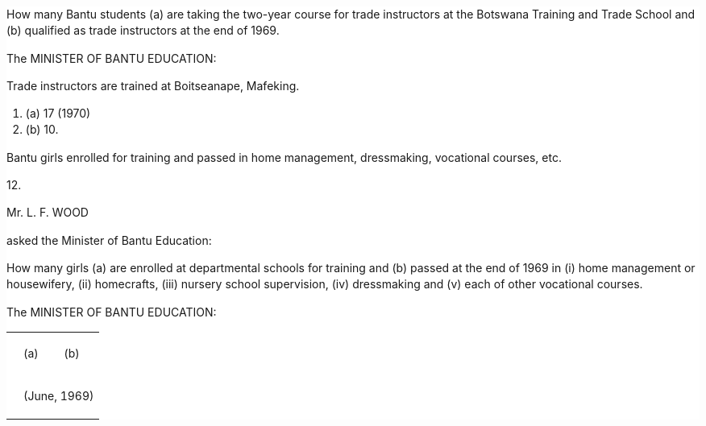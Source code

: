 <p>How many Bantu students (a) are taking the two-year course for trade instructors at the Botswana Training and Trade School and (b) qualified as trade instructors at the end of 1969.</p>

</question>

<answer by="#minister_of_bantu_education" to="#wood">

<from>The MINISTER OF BANTU EDUCATION:</from>

<p>Trade instructors are trained at Boitseanape, Mafeking.</p>

<ol>

<li>(a) 17 (1970)</li>

<li>(b) 10.</li>

</ol>

</answer>

</writtenStatements>

<writtenStatements>

<heading>Bantu girls enrolled for training and passed in home management, dressmaking, vocational courses, etc.</heading>

<question by="#wood" to="#minister_of_bantu_education">

<num>12.</num>

<from>Mr. L. F. WOOD</from>

<p>asked the Minister of Bantu Education:</p>

<p>How many girls (a) are enrolled at departmental schools for training and (b) passed at the end of 1969 in (i) home management or housewifery, (ii) homecrafts, (iii) nursery school supervision, (iv) dressmaking and (v) each of other vocational courses.</p>

</question>

<answer by="#minister_of_bantu_education" to="#wood">

<from>The MINISTER OF BANTU EDUCATION:</from>

<table>

<tr>

<td><p></p></td>

<td><p>(a)</p></td>

<td><p>(b)</p></td>

</tr>

<tr>

<td><p></p></td>

<td colspan="2"><p>(June, 1969)</p></td>

</tr>
